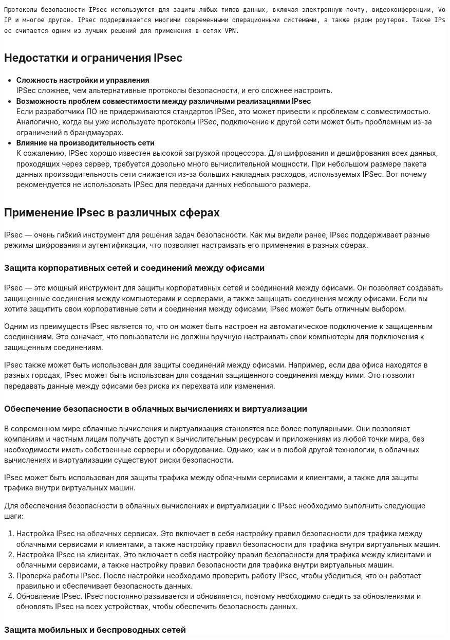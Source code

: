     Протоколы безопасности IPsec используются для защиты любых типов данных, включая электронную почту, видеоконференции, VoIP и многое другое. IPsec поддерживается многими современными операционными системами, а также рядом роутеров. Также IPsec считается одним из лучших решений для применения в сетях VPN.
    

## Недостатки и ограничения IPsec
- **Сложность настройки и управления**  
    IPSec сложнее, чем альтернативные протоколы безопасности, и его сложнее настроить.
- **Возможность проблем совместимости между различными реализациями IPsec**  
    Если разработчики ПО не придерживаются стандартов IPSec, это может привести к проблемам с совместимостью. Аналогично, когда вы уже используете протоколы IPSec, подключение к другой сети может быть проблемным из-за ограничений в брандмауэрах.
- **Влияние на производительность сети**  
    К сожалению, IPSec хорошо известен высокой загрузкой процессора. Для шифрования и дешифрования всех данных, проходящих через сервер, требуется довольно много вычислительной мощности. При небольшом размере пакета данных производительность сети снижается из-за больших накладных расходов, используемых IPSec. Вот почему рекомендуется не использовать IPSec для передачи данных небольшого размера.


## Применение IPsec в различных сферах

IPsec — очень гибкий инструмент для решения задач безопасности. Как мы видели ранее, IPsec поддерживает разные режимы шифрования и аутентификации, что позволяет настраивать его применения в разных сферах.
### Защита корпоративных сетей и соединений между офисами

IPsec — это мощный инструмент для защиты корпоративных сетей и соединений между офисами. Он позволяет создавать защищенные соединения между компьютерами и серверами, а также защищать соединения между офисами. Если вы хотите защитить свои корпоративные сети и соединения между офисами, IPsec может быть отличным выбором.

Одним из преимуществ IPsec является то, что он может быть настроен на автоматическое подключение к защищенным соединениям. Это означает, что пользователи не должны вручную настраивать свои компьютеры для подключения к защищенным соединениям.

IPsec также может быть использован для защиты соединений между офисами. Например, если два офиса находятся в разных городах, IPsec может быть использован для создания защищенного соединения между ними. Это позволит передавать данные между офисами без риска их перехвата или изменения.
### Обеспечение безопасности в облачных вычислениях и виртуализации

В современном мире облачные вычисления и виртуализация становятся все более популярными. Они позволяют компаниям и частным лицам получать доступ к вычислительным ресурсам и приложениям из любой точки мира, без необходимости иметь собственные серверы и оборудование. Однако, как и в любой другой технологии, в облачных вычислениях и виртуализации существуют риски безопасности.

IPsec может быть использован для защиты трафика между облачными сервисами и клиентами, а также для защиты трафика внутри виртуальных машин.

Для обеспечения безопасности в облачных вычислениях и виртуализации с IPsec необходимо выполнить следующие шаги:
1. Настройка IPsec на облачных сервисах. Это включает в себя настройку правил безопасности для трафика между облачными сервисами и клиентами, а также настройку правил безопасности для трафика внутри виртуальных машин.
2. Настройка IPsec на клиентах. Это включает в себя настройку правил безопасности для трафика между клиентами и облачными сервисами, а также настройку правил безопасности для трафика внутри виртуальных машин.
3. Проверка работы IPsec. После настройки необходимо проверить работу IPsec, чтобы убедиться, что он работает правильно и обеспечивает безопасность данных.
4. Обновление IPsec. IPsec постоянно развивается и обновляется, поэтому необходимо следить за обновлениями и обновлять IPsec на всех устройствах, чтобы обеспечить безопасность данных.
### Защита мобильных и беспроводных сетей
